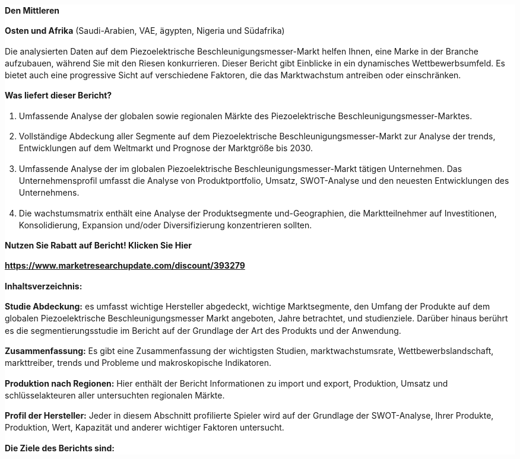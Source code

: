 

<strong>Den Mittleren</strong> 

<strong>Osten und Afrika</strong> (Saudi-Arabien, VAE, ägypten, Nigeria und Südafrika)

Die analysierten Daten auf dem Piezoelektrische Beschleunigungsmesser-Markt helfen Ihnen, eine Marke in der Branche aufzubauen, während Sie mit den Riesen konkurrieren. Dieser Bericht gibt Einblicke in ein dynamisches Wettbewerbsumfeld. Es bietet auch eine progressive Sicht auf verschiedene Faktoren, die das Marktwachstum antreiben oder einschränken.



<strong>Was liefert dieser Bericht?</strong>

1. Umfassende Analyse der globalen sowie regionalen Märkte des Piezoelektrische Beschleunigungsmesser-Marktes.

2. Vollständige Abdeckung aller Segmente auf dem Piezoelektrische Beschleunigungsmesser-Markt zur Analyse der trends, Entwicklungen auf dem Weltmarkt und Prognose der Marktgröße bis 2030.

3. Umfassende Analyse der im globalen Piezoelektrische Beschleunigungsmesser-Markt tätigen Unternehmen. Das Unternehmensprofil umfasst die Analyse von Produktportfolio, Umsatz, SWOT-Analyse und den neuesten Entwicklungen des Unternehmens.

4. Die wachstumsmatrix enthält eine Analyse der Produktsegmente und-Geographien, die Marktteilnehmer auf Investitionen, Konsolidierung, Expansion und/oder Diversifizierung konzentrieren sollten.



<strong>Nutzen Sie Rabatt auf Bericht! Klicken Sie Hier
</strong>

<strong><a href=https://www.marketresearchupdate.com/discount/393279>https://www.marketresearchupdate.com/discount/393279</b></u></font></strong></a>



<strong>Inhaltsverzeichnis:</strong>



<strong>Studie Abdeckung:</strong> es umfasst wichtige Hersteller abgedeckt, wichtige Marktsegmente, den Umfang der Produkte auf dem globalen Piezoelektrische Beschleunigungsmesser Markt angeboten, Jahre betrachtet, und studienziele. Darüber hinaus berührt es die segmentierungsstudie im Bericht auf der Grundlage der Art des Produkts und der Anwendung.



<strong>Zusammenfassung:</strong> Es gibt eine Zusammenfassung der wichtigsten Studien, marktwachstumsrate, Wettbewerbslandschaft, markttreiber, trends und Probleme und makroskopische Indikatoren.



<strong>Produktion nach Regionen:</strong> Hier enthält der Bericht Informationen zu import und export, Produktion, Umsatz und schlüsselakteuren aller untersuchten regionalen Märkte.



<strong>Profil der Hersteller:</strong> Jeder in diesem Abschnitt profilierte Spieler wird auf der Grundlage der SWOT-Analyse, Ihrer Produkte, Produktion, Wert, Kapazität und anderer wichtiger Faktoren untersucht.



<strong>Die Ziele des Berichts sind:</strong>
